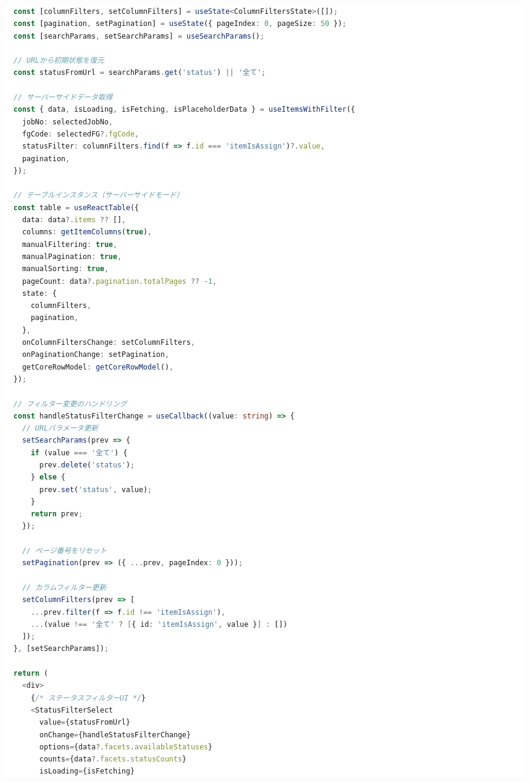 ```typescript
  const [columnFilters, setColumnFilters] = useState<ColumnFiltersState>([]);
  const [pagination, setPagination] = useState({ pageIndex: 0, pageSize: 50 });
  const [searchParams, setSearchParams] = useSearchParams();
  
  // URLから初期状態を復元
  const statusFromUrl = searchParams.get('status') || '全て';
  
  // サーバーサイドデータ取得
  const { data, isLoading, isFetching, isPlaceholderData } = useItemsWithFilter({
    jobNo: selectedJobNo,
    fgCode: selectedFG?.fgCode,
    statusFilter: columnFilters.find(f => f.id === 'itemIsAssign')?.value,
    pagination,
  });
  
  // テーブルインスタンス（サーバーサイドモード）
  const table = useReactTable({
    data: data?.items ?? [],
    columns: getItemColumns(true),
    manualFiltering: true,
    manualPagination: true,
    manualSorting: true,
    pageCount: data?.pagination.totalPages ?? -1,
    state: {
      columnFilters,
      pagination,
    },
    onColumnFiltersChange: setColumnFilters,
    onPaginationChange: setPagination,
    getCoreRowModel: getCoreRowModel(),
  });
  
  // フィルター変更のハンドリング
  const handleStatusFilterChange = useCallback((value: string) => {
    // URLパラメータ更新
    setSearchParams(prev => {
      if (value === '全て') {
        prev.delete('status');
      } else {
        prev.set('status', value);
      }
      return prev;
    });
    
    // ページ番号をリセット
    setPagination(prev => ({ ...prev, pageIndex: 0 }));
    
    // カラムフィルター更新
    setColumnFilters(prev => [
      ...prev.filter(f => f.id !== 'itemIsAssign'),
      ...(value !== '全て' ? [{ id: 'itemIsAssign', value }] : [])
    ]);
  }, [setSearchParams]);
  
  return (
    <div>
      {/* ステータスフィルターUI */}
      <StatusFilterSelect
        value={statusFromUrl}
        onChange={handleStatusFilterChange}
        options={data?.facets.availableStatuses}
        counts={data?.facets.statusCounts}
        isLoading={isFetching}
```